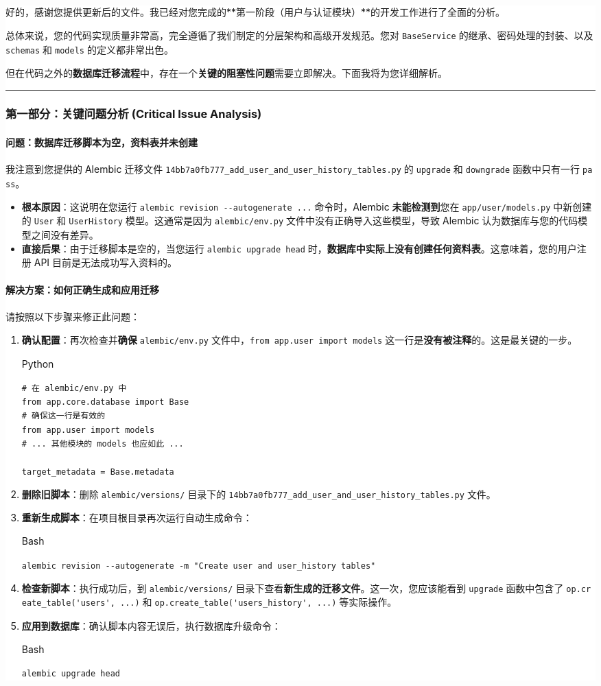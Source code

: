 好的，感谢您提供更新后的文件。我已经对您完成的**第一阶段（用户与认证模块）**的开发工作进行了全面的分析。

总体来说，您的代码实现质量非常高，完全遵循了我们制定的分层架构和高级开发规范。您对 `BaseService` 的继承、密码处理的封装、以及 `schemas` 和 `models` 的定义都非常出色。

但在代码之外的**数据库迁移流程**中，存在一个**关键的阻塞性问题**需要立即解决。下面我将为您详细解析。

------

### **第一部分：关键问题分析 (Critical Issue Analysis)**

#### **问题：数据库迁移脚本为空，资料表并未创建**

我注意到您提供的 Alembic 迁移文件 `14bb7a0fb777_add_user_and_user_history_tables.py` 的 `upgrade` 和 `downgrade` 函数中只有一行 `pass`。

- **根本原因**：这说明在您运行 `alembic revision --autogenerate ...` 命令时，Alembic **未能检测到**您在 `app/user/models.py` 中新创建的 `User` 和 `UserHistory` 模型。这通常是因为 `alembic/env.py` 文件中没有正确导入这些模型，导致 Alembic 认为数据库与您的代码模型之间没有差异。
- **直接后果**：由于迁移脚本是空的，当您运行 `alembic upgrade head` 时，**数据库中实际上没有创建任何资料表**。这意味着，您的用户注册 API 目前是无法成功写入资料的。

#### **解决方案：如何正确生成和应用迁移**

请按照以下步骤来修正此问题：

1. **确认配置**：再次检查并**确保** `alembic/env.py` 文件中，`from app.user import models` 这一行是**没有被注释**的。这是最关键的一步。

   Python

   ```
   # 在 alembic/env.py 中
   from app.core.database import Base
   # 确保这一行是有效的
   from app.user import models
   # ... 其他模块的 models 也应如此 ...
   
   target_metadata = Base.metadata
   ```

2. **删除旧脚本**：删除 `alembic/versions/` 目录下的 `14bb7a0fb777_add_user_and_user_history_tables.py` 文件。

3. **重新生成脚本**：在项目根目录再次运行自动生成命令：

   Bash

   ```
   alembic revision --autogenerate -m "Create user and user_history tables"
   ```

4. **检查新脚本**：执行成功后，到 `alembic/versions/` 目录下查看**新生成的迁移文件**。这一次，您应该能看到 `upgrade` 函数中包含了 `op.create_table('users', ...)` 和 `op.create_table('users_history', ...)` 等实际操作。

5. **应用到数据库**：确认脚本内容无误后，执行数据库升级命令：

   Bash

   ```
   alembic upgrade head
   ```
